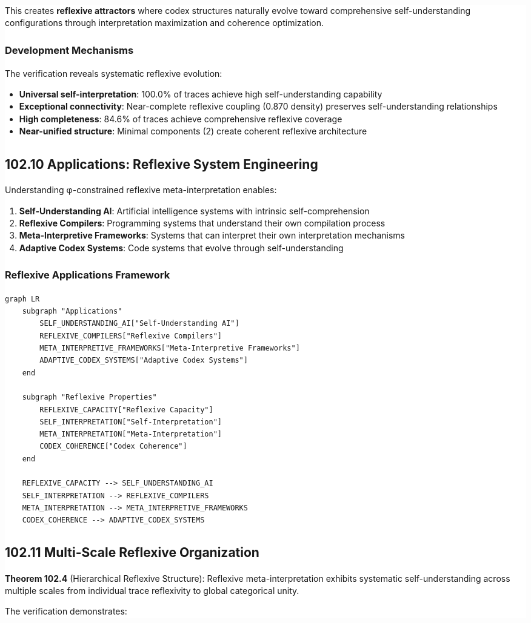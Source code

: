 This creates **reflexive attractors** where codex structures naturally evolve toward comprehensive self-understanding configurations through interpretation maximization and coherence optimization.

### Development Mechanisms

The verification reveals systematic reflexive evolution:
- **Universal self-interpretation**: 100.0% of traces achieve high self-understanding capability
- **Exceptional connectivity**: Near-complete reflexive coupling (0.870 density) preserves self-understanding relationships
- **High completeness**: 84.6% of traces achieve comprehensive reflexive coverage
- **Near-unified structure**: Minimal components (2) create coherent reflexive architecture

## 102.10 Applications: Reflexive System Engineering

Understanding φ-constrained reflexive meta-interpretation enables:

1. **Self-Understanding AI**: Artificial intelligence systems with intrinsic self-comprehension
2. **Reflexive Compilers**: Programming systems that understand their own compilation process
3. **Meta-Interpretive Frameworks**: Systems that can interpret their own interpretation mechanisms
4. **Adaptive Codex Systems**: Code systems that evolve through self-understanding

### Reflexive Applications Framework

```mermaid
graph LR
    subgraph "Applications"
        SELF_UNDERSTANDING_AI["Self-Understanding AI"]
        REFLEXIVE_COMPILERS["Reflexive Compilers"]
        META_INTERPRETIVE_FRAMEWORKS["Meta-Interpretive Frameworks"]
        ADAPTIVE_CODEX_SYSTEMS["Adaptive Codex Systems"]
    end
    
    subgraph "Reflexive Properties"
        REFLEXIVE_CAPACITY["Reflexive Capacity"]
        SELF_INTERPRETATION["Self-Interpretation"]
        META_INTERPRETATION["Meta-Interpretation"]
        CODEX_COHERENCE["Codex Coherence"]
    end
    
    REFLEXIVE_CAPACITY --> SELF_UNDERSTANDING_AI
    SELF_INTERPRETATION --> REFLEXIVE_COMPILERS
    META_INTERPRETATION --> META_INTERPRETIVE_FRAMEWORKS
    CODEX_COHERENCE --> ADAPTIVE_CODEX_SYSTEMS
```

## 102.11 Multi-Scale Reflexive Organization

**Theorem 102.4** (Hierarchical Reflexive Structure): Reflexive meta-interpretation exhibits systematic self-understanding across multiple scales from individual trace reflexivity to global categorical unity.

The verification demonstrates:
